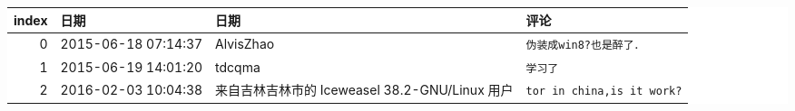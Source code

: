 |   index | 日期                | 日期                                           | 评论                       |
|--------:|:--------------------|:-----------------------------------------------|:---------------------------|
|       0 | 2015-06-18 07:14:37 | AlvisZhao                                      | `伪装成win8?也是醉了．`    |
|       1 | 2015-06-19 14:01:20 | tdcqma                                         | `学习了`                   |
|       2 | 2016-02-03 10:04:38 | 来自吉林吉林市的 Iceweasel 38.2-GNU/Linux 用户 | `tor in china,is it work?` |
